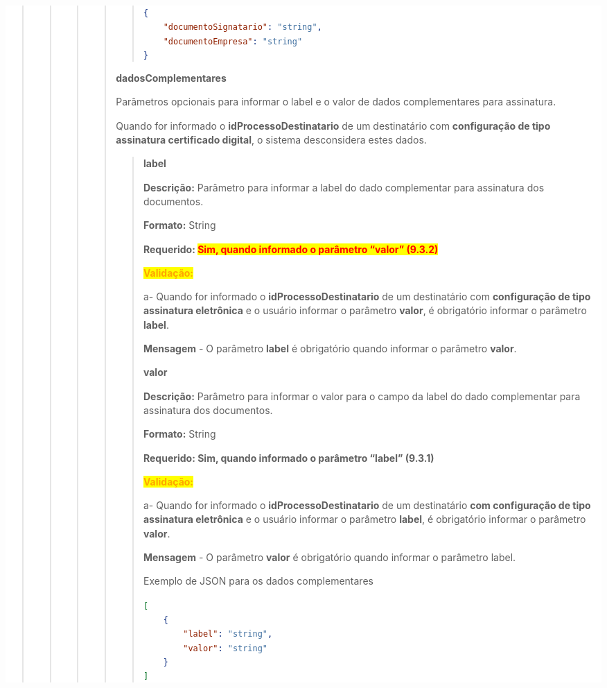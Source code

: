 > > > > > ```json
> > > > > {
> > > > >     "documentoSignatario": "string",
> > > > >     "documentoEmpresa": "string"
> > > > > }
> > > > > ```
> > > >
> > > > **dadosComplementares**
> > > >
> > > > &#x20;Parâmetros opcionais para informar o label e o valor de dados complementares para assinatura.
> > > >
> > > > Quando for informado o **idProcessoDestinatario** de um destinatário com **configuração de tipo assinatura certificado digital**, o sistema desconsidera estes dados.
> > > >
> > > > > **label**
> > > > >
> > > > > **Descrição:** Parâmetro para informar a label do dado complementar para assinatura dos documentos.
> > > > >
> > > > > **Formato:** String
> > > > >
> > > > > **Requerido:&#x20;**<mark style="color:red;">**Sim, quando informado o parâmetro “valor” (9.3.2)**</mark>
> > > > >
> > > > > <mark style="color:orange;">**Validação:**</mark>
> > > > >
> > > > > a- Quando for informado o **idProcessoDestinatario** de um destinatário com **configuração de tipo assinatura eletrônica** e o usuário informar o parâmetro **valor**, é obrigatório informar o parâmetro **label**.
> > > > >
> > > > > **Mensagem** - O parâmetro **label** é obrigatório quando informar o parâmetro **valor**.
> > > > >
> > > > > &#x20;
> > > > >
> > > > > **valor**
> > > > >
> > > > > **Descrição:** Parâmetro para informar o valor para o campo da label do dado complementar para assinatura dos documentos.
> > > > >
> > > > > **Formato:** String
> > > > >
> > > > > **Requerido: Sim, quando informado o parâmetro “label” (9.3.1)**
> > > > >
> > > > > <mark style="color:orange;">**Validação:**</mark>
> > > > >
> > > > > a- Quando for informado o **idProcessoDestinatario** de um destinatário **com configuração de tipo assinatura eletrônica** e o usuário informar o parâmetro **label**, é obrigatório informar o parâmetro **valor**.
> > > > >
> > > > > **Mensagem** - O parâmetro **valor** é obrigatório quando informar o parâmetro label.
> > > > >
> > > > > Exemplo de JSON para os dados complementares
> > > > >
> > > > > ```json
> > > > > [
> > > > >     {
> > > > >         "label": "string",
> > > > >         "valor": "string"
> > > > >     }
> > > > > ]
> > > > > ```
